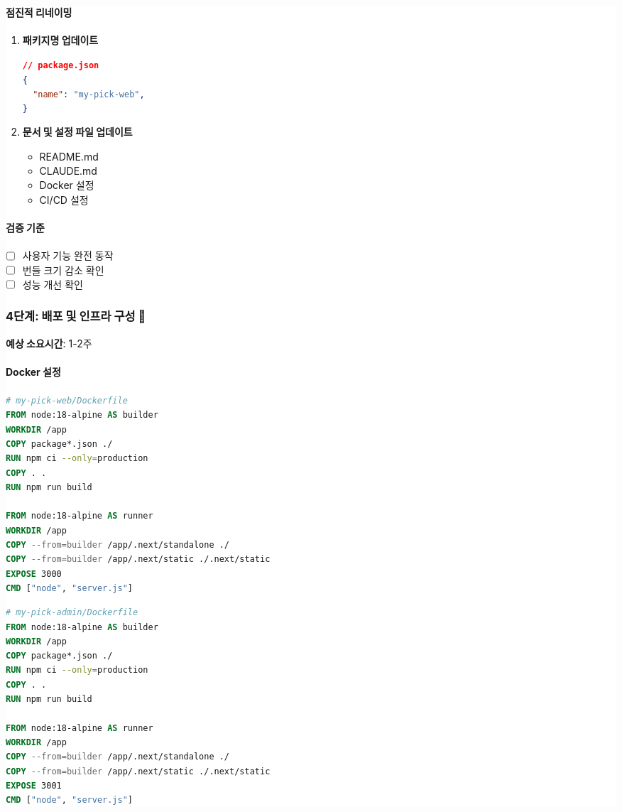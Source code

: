 #### 점진적 리네이밍
1. **패키지명 업데이트**
   ```json
   // package.json
   {
     "name": "my-pick-web",
   }
   ```

2. **문서 및 설정 파일 업데이트**
   - README.md
   - CLAUDE.md
   - Docker 설정
   - CI/CD 설정

#### 검증 기준
- [ ] 사용자 기능 완전 동작
- [ ] 번들 크기 감소 확인
- [ ] 성능 개선 확인

### 4단계: 배포 및 인프라 구성 🚀
**예상 소요시간**: 1-2주

#### Docker 설정
```dockerfile
# my-pick-web/Dockerfile
FROM node:18-alpine AS builder
WORKDIR /app
COPY package*.json ./
RUN npm ci --only=production
COPY . .
RUN npm run build

FROM node:18-alpine AS runner
WORKDIR /app
COPY --from=builder /app/.next/standalone ./
COPY --from=builder /app/.next/static ./.next/static
EXPOSE 3000
CMD ["node", "server.js"]
```

```dockerfile
# my-pick-admin/Dockerfile
FROM node:18-alpine AS builder
WORKDIR /app
COPY package*.json ./
RUN npm ci --only=production
COPY . .
RUN npm run build

FROM node:18-alpine AS runner
WORKDIR /app
COPY --from=builder /app/.next/standalone ./
COPY --from=builder /app/.next/static ./.next/static
EXPOSE 3001
CMD ["node", "server.js"]
```
